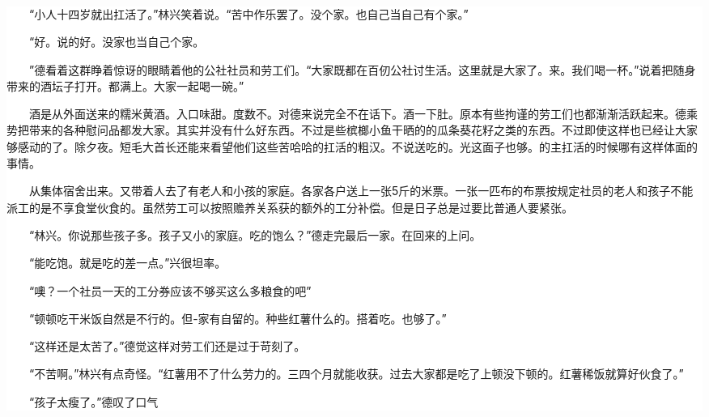 　　“小人十四岁就出扛活了。”林兴笑着说。“苦中作乐罢了。没个家。也自己当自己有个家。”

　　“好。说的好。没家也当自己个家。

　　”德看着这群睁着惊讶的眼睛着他的公社社员和劳工们。“大家既都在百仞公社讨生活。这里就是大家了。来。我们喝一杯。”说着把随身带来的酒坛子打开。都满上。大家一起喝一碗。”

　　酒是从外面送来的糯米黄酒。入口味甜。度数不。对德来说完全不在话下。酒一下肚。原本有些拘谨的劳工们也都渐渐活跃起来。德乘势把带来的各种慰问品都发大家。其实并没有什么好东西。不过是些槟榔小鱼干晒的的瓜条葵花籽之类的东西。不过即使这样也已经让大家够感动的了。除夕夜。短毛大首长还能来看望他们这些苦哈哈的扛活的粗汉。不说送吃的。光这面子也够。的主扛活的时候哪有这样体面的事情。

　　从集体宿舍出来。又带着人去了有老人和小孩的家庭。各家各户送上一张5斤的米票。一张一匹布的布票按规定社员的老人和孩子不能派工的是不享食堂伙食的。虽然劳工可以按照赡养关系获的额外的工分补偿。但是日子总是过要比普通人要紧张。

　　“林兴。你说那些孩子多。孩子又小的家庭。吃的饱么？”德走完最后一家。在回来的上问。

　　“能吃饱。就是吃的差一点。”兴很坦率。

　　“噢？一个社员一天的工分券应该不够买这么多粮食的吧”

　　“顿顿吃干米饭自然是不行的。但-家有自留的。种些红薯什么的。搭着吃。也够了。”

　　“这样还是太苦了。”德觉这样对劳工们还是过于苛刻了。

　　“不苦啊。”林兴有点奇怪。“红薯用不了什么劳力的。三四个月就能收获。过去大家都是吃了上顿没下顿的。红薯稀饭就算好伙食了。”

　　“孩子太瘦了。”德叹了口气